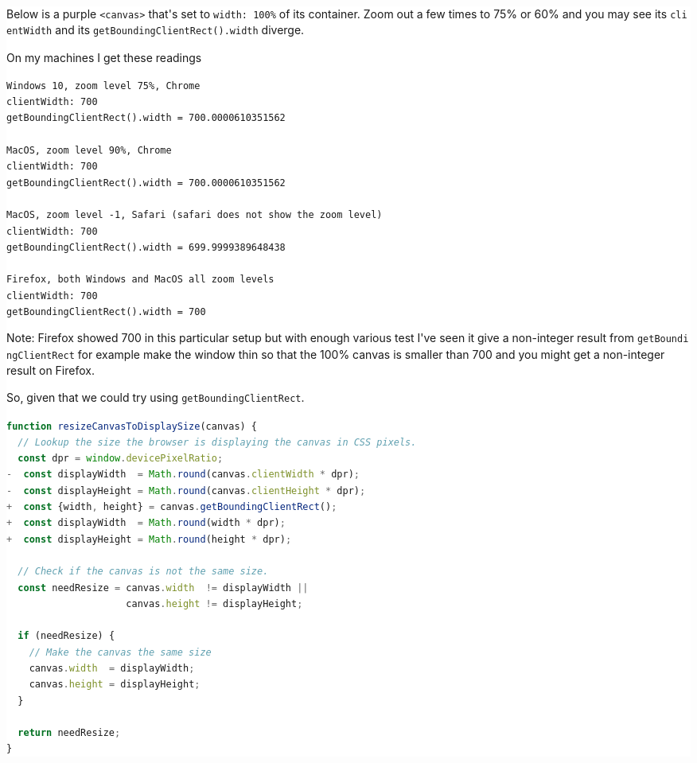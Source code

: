 Below is a purple `<canvas>` that's set to `width: 100%` of its container. Zoom out a few times to 75% or 60%
and you may see its `clientWidth` and its `getBoundingClientRect().width` diverge. 

> <div data-diagram="getBoundingClientRect"></div>

On my machines I get these readings

```
Windows 10, zoom level 75%, Chrome
clientWidth: 700
getBoundingClientRect().width = 700.0000610351562

MacOS, zoom level 90%, Chrome
clientWidth: 700
getBoundingClientRect().width = 700.0000610351562

MacOS, zoom level -1, Safari (safari does not show the zoom level)
clientWidth: 700
getBoundingClientRect().width = 699.9999389648438

Firefox, both Windows and MacOS all zoom levels
clientWidth: 700
getBoundingClientRect().width = 700
```

Note: Firefox showed 700 in this particular setup but with enough various test I've
seen it give a non-integer result from `getBoundingClientRect` for example make the window
thin so that the 100% canvas is smaller than 700 and you might get a non-integer result
on Firefox.

So, given that we could try using `getBoundingClientRect`.

```js
function resizeCanvasToDisplaySize(canvas) {
  // Lookup the size the browser is displaying the canvas in CSS pixels.
  const dpr = window.devicePixelRatio;
-  const displayWidth  = Math.round(canvas.clientWidth * dpr);
-  const displayHeight = Math.round(canvas.clientHeight * dpr);
+  const {width, height} = canvas.getBoundingClientRect();
+  const displayWidth  = Math.round(width * dpr);
+  const displayHeight = Math.round(height * dpr);

  // Check if the canvas is not the same size.
  const needResize = canvas.width  != displayWidth || 
                     canvas.height != displayHeight;

  if (needResize) {
    // Make the canvas the same size
    canvas.width  = displayWidth;
    canvas.height = displayHeight;
  }

  return needResize;
}
```
